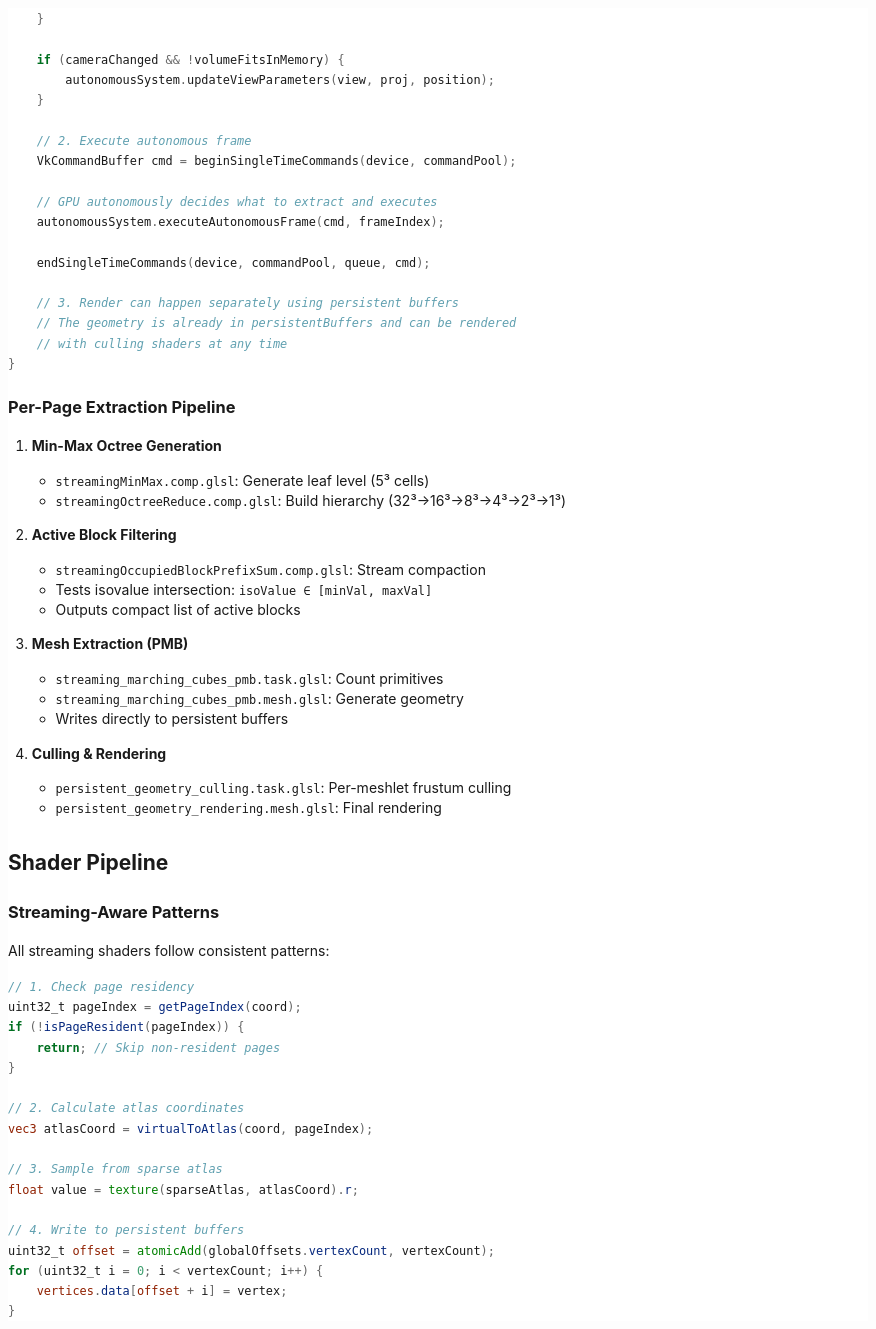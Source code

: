 ```cpp
    }
    
    if (cameraChanged && !volumeFitsInMemory) {
        autonomousSystem.updateViewParameters(view, proj, position);
    }
    
    // 2. Execute autonomous frame
    VkCommandBuffer cmd = beginSingleTimeCommands(device, commandPool);
    
    // GPU autonomously decides what to extract and executes
    autonomousSystem.executeAutonomousFrame(cmd, frameIndex);
    
    endSingleTimeCommands(device, commandPool, queue, cmd);
    
    // 3. Render can happen separately using persistent buffers
    // The geometry is already in persistentBuffers and can be rendered
    // with culling shaders at any time
}
```

### Per-Page Extraction Pipeline

1. **Min-Max Octree Generation**
   - `streamingMinMax.comp.glsl`: Generate leaf level (5³ cells)
   - `streamingOctreeReduce.comp.glsl`: Build hierarchy (32³→16³→8³→4³→2³→1³)

2. **Active Block Filtering**
   - `streamingOccupiedBlockPrefixSum.comp.glsl`: Stream compaction
   - Tests isovalue intersection: `isoValue ∈ [minVal, maxVal]`
   - Outputs compact list of active blocks

3. **Mesh Extraction (PMB)**
   - `streaming_marching_cubes_pmb.task.glsl`: Count primitives
   - `streaming_marching_cubes_pmb.mesh.glsl`: Generate geometry
   - Writes directly to persistent buffers

4. **Culling & Rendering**
   - `persistent_geometry_culling.task.glsl`: Per-meshlet frustum culling
   - `persistent_geometry_rendering.mesh.glsl`: Final rendering

## Shader Pipeline

### Streaming-Aware Patterns

All streaming shaders follow consistent patterns:

```glsl
// 1. Check page residency
uint32_t pageIndex = getPageIndex(coord);
if (!isPageResident(pageIndex)) {
    return; // Skip non-resident pages
}

// 2. Calculate atlas coordinates
vec3 atlasCoord = virtualToAtlas(coord, pageIndex);

// 3. Sample from sparse atlas
float value = texture(sparseAtlas, atlasCoord).r;

// 4. Write to persistent buffers
uint32_t offset = atomicAdd(globalOffsets.vertexCount, vertexCount);
for (uint32_t i = 0; i < vertexCount; i++) {
    vertices.data[offset + i] = vertex;
}
```